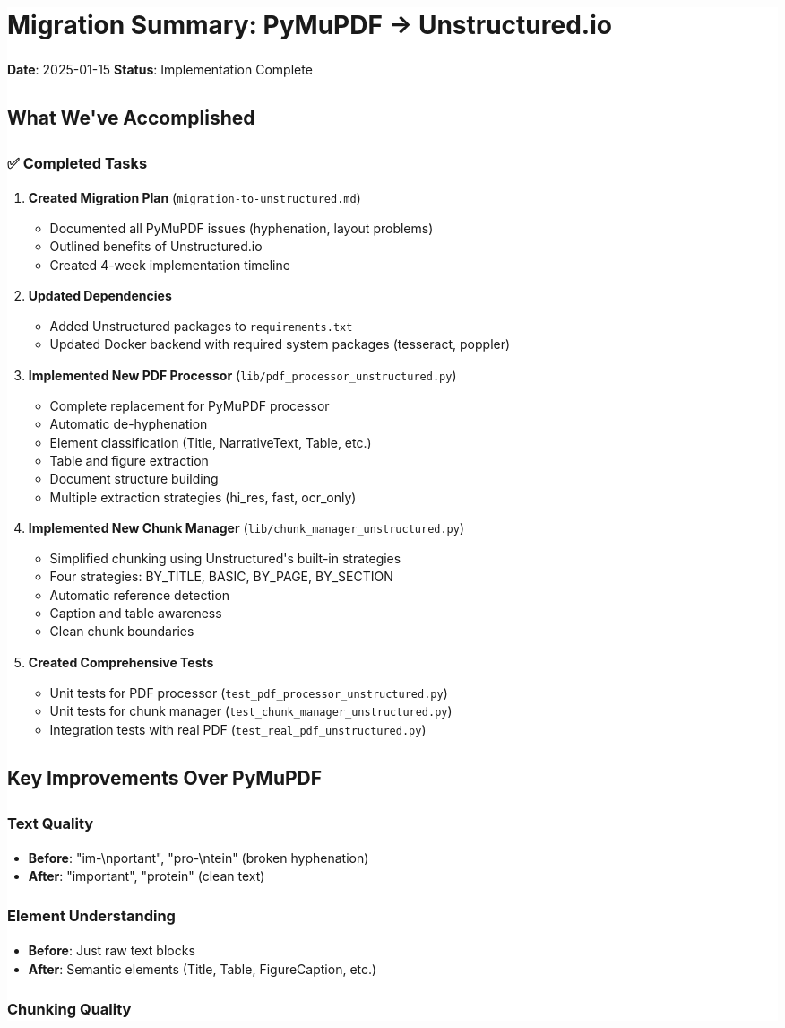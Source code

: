 # Migration Summary: PyMuPDF → Unstructured.io

**Date**: 2025-01-15
**Status**: Implementation Complete

## What We've Accomplished

### ✅ Completed Tasks

1. **Created Migration Plan** (`migration-to-unstructured.md`)
   - Documented all PyMuPDF issues (hyphenation, layout problems)
   - Outlined benefits of Unstructured.io
   - Created 4-week implementation timeline

2. **Updated Dependencies**
   - Added Unstructured packages to `requirements.txt`
   - Updated Docker backend with required system packages (tesseract, poppler)

3. **Implemented New PDF Processor** (`lib/pdf_processor_unstructured.py`)
   - Complete replacement for PyMuPDF processor
   - Automatic de-hyphenation
   - Element classification (Title, NarrativeText, Table, etc.)
   - Table and figure extraction
   - Document structure building
   - Multiple extraction strategies (hi_res, fast, ocr_only)

4. **Implemented New Chunk Manager** (`lib/chunk_manager_unstructured.py`)
   - Simplified chunking using Unstructured's built-in strategies
   - Four strategies: BY_TITLE, BASIC, BY_PAGE, BY_SECTION
   - Automatic reference detection
   - Caption and table awareness
   - Clean chunk boundaries

5. **Created Comprehensive Tests**
   - Unit tests for PDF processor (`test_pdf_processor_unstructured.py`)
   - Unit tests for chunk manager (`test_chunk_manager_unstructured.py`)
   - Integration tests with real PDF (`test_real_pdf_unstructured.py`)

## Key Improvements Over PyMuPDF

### Text Quality

- **Before**: "im-\nportant", "pro-\ntein" (broken hyphenation)
- **After**: "important", "protein" (clean text)

### Element Understanding

- **Before**: Just raw text blocks
- **After**: Semantic elements (Title, Table, FigureCaption, etc.)

### Chunking Quality
